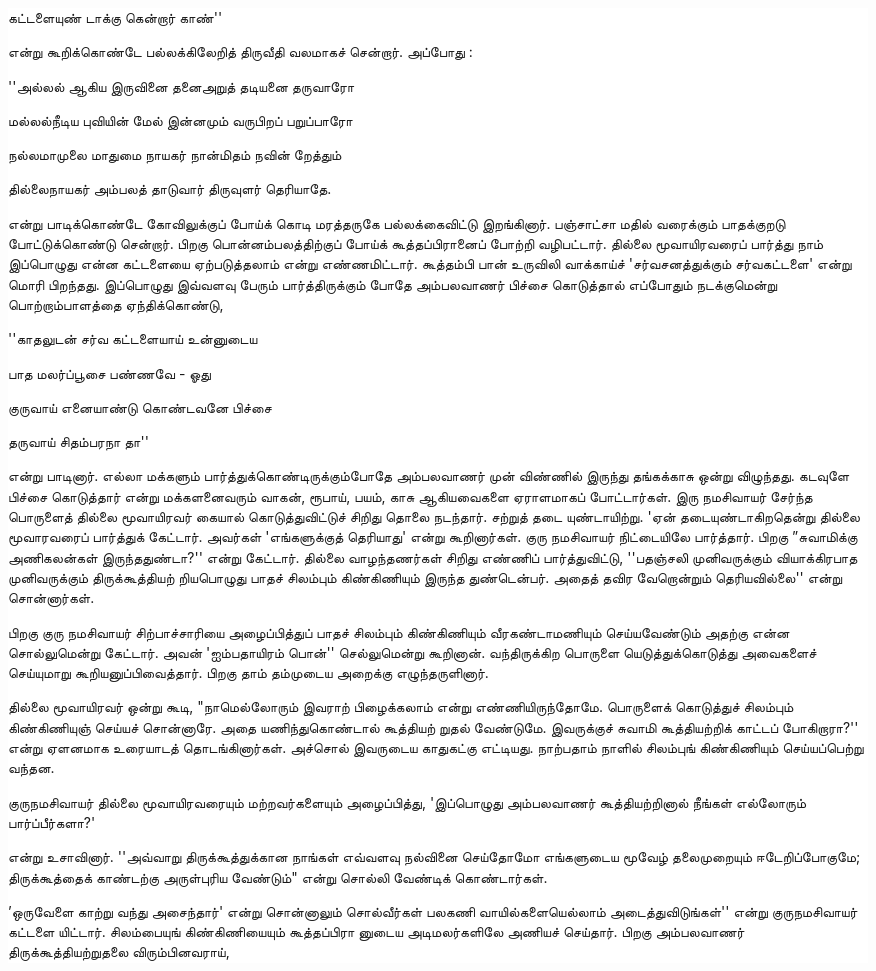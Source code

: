 கட்டளையுண் டாக்கு கென்றார் காண்''  

என்று கூறிக்கொண்டே பல்லக்கிலேறித் திருவீதி வலமாகச் சென்றார். அப்போது :  

  

''அல்லல் ஆகிய இருவினை தனைஅறுத் தடியனை தருவாரோ  

மல்லல்நீடிய புவியின் மேல் இன்னமும் வருபிறப் பறுப்பாரோ  

நல்லமாமுலை மாதுமை நாயகர் நான்மிதம் நவின் றேத்தும்  

தில்லைநாயகர் அம்பலத் தாடுவார் திருவுளர் தெரியாதே.  

என்று பாடிக்கொண்டே கோவிலுக்குப் போய்க் கொடி மரத்தருகே பல்லக்கைவிட்டு இறங்கினார். பஞ்சாட்சா மதில் வரைக்கும் பாதக்குறடு போட்டுக்கொண்டு சென்றார். பிறகு பொன்னம்பலத்திற்குப் போய்க் கூத்தப்பிரானைப் போற்றி வழிபட்டார். தில்லை மூவாயிரவரைப் பார்த்து நாம் இப்பொழுது என்ன கட்டளையை ஏற்படுத்தலாம் என்று எண்ணமிட்டார். கூத்தம்பி பான் உருவிலி வாக்காய்ச் 'சர்வசனத்துக்கும் சர்வகட்டளை' என்று மொரி பிறந்தது. இப்பொழுது இவ்வளவு பேரும் பார்த்திருக்கும் போதே அம்பலவாணர் பிச்சை கொடுத்தால் எப்போதும் நடக்குமென்று பொற்றாம்பாளத்தை ஏந்திக்கொண்டு,  

  

''காதலுடன் சர்வ கட்டளையாய் உன்னுடைய  

பாத மலர்ப்பூசை பண்ணவே - ஓது  

குருவாய் எனையாண்டு கொண்டவனே பிச்சை  

தருவாய் சிதம்பரநா தா''  

என்று பாடினார். எல்லா மக்களும் பார்த்துக்கொண்டிருக்கும்போதே அம்பலவாணர் முன் விண்ணில் இருந்து தங்கக்காசு ஒன்று விழுந்தது. கடவுளே பிச்சை கொடுத்தார் என்று மக்களனைவரும் வாகன், ரூபாய், பயம், காசு ஆகியவைகளை ஏராளமாகப் போட்டார்கள். இரு நமசிவாயர் சேர்ந்த பொருளைத் தில்லை மூவாயிரவர் கையால் கொடுத்துவிட்டுச் சிறிது தொலை நடந்தார். சற்றுத் தடை யுண்டாயிற்று. 'ஏன் தடையுண்டாகிறதென்று தில்லை மூவாரவரைப் பார்த்துக் கேட்டார். அவர்கள் 'எங்களுக்குத் தெரியாது' என்று கூறினார்கள். குரு நமசிவாயர் நிட்டையிலே பார்த்தார். பிறகு ”சுவாமிக்கு அணிகலன்கள் இருந்ததுண்டா?'' என்று கேட்டார். தில்லை வாழந்தணர்கள் சிறிது எண்ணிப் பார்த்துவிட்டு, ''பதஞ்சலி முனிவருக்கும் வியாக்கிரபாத முனிவருக்கும் திருக்கூத்தியற் றியபொழுது பாதச் சிலம்பும் கிண்கிணியும் இருந்த துண்டென்பர். அதைத் தவிர வேறொன்றும் தெரியவில்லை'' என்று சொன்னார்கள்.  

பிறகு குரு நமசிவாயர் சிற்பாச்சாரியை அழைப்பித்துப் பாதச் சிலம்பும் கிண்கிணியும் வீரகண்டாமணியும் செய்யவேண்டும் அதற்கு என்ன சொல்லுமென்று கேட்டார். அவன் 'ஐம்பதாயிரம் பொன்'' செல்லுமென்று கூறினான். வந்திருக்கிற பொருளை யெடுத்துக்கொடுத்து அவைகளைச் செய்யுமாறு கூறியனுப்பிவைத்தார். பிறகு தாம் தம்முடைய அறைக்கு எழுந்தருளினார்.  

தில்லை மூவாயிரவர் ஒன்று கூடி, "நாமெல்லோரும் இவராற் பிழைக்கலாம் என்று எண்ணியிருந்தோமே. பொருளைக் கொடுத்துச் சிலம்பும் கிண்கிணியுஞ் செய்யச் சொன்னாரே. அதை யணிந்துகொண்டால் கூத்தியற் றுதல் வேண்டுமே. இவருக்குச் சுவாமி கூத்தியற்றிக் காட்டப் போகிறாரா?'' என்று ஏளனமாக உரையாடத் தொடங்கினார்கள். அச்சொல் இவருடைய காதுகட்கு எட்டியது. நாற்பதாம் நாளில் சிலம்புங் கிண்கிணியும் செய்யப்பெற்று வந்தன.  

குருநமசிவாயர் தில்லை மூவாயிரவரையும் மற்றவர்களையும் அழைப்பித்து, 'இப்பொழுது அம்பலவாணர் கூத்தியற்றினால் நீங்கள் எல்லோரும் பார்ப்பீர்களா?'  

என்று உசாவினார். ''அவ்வாறு திருக்கூத்துக்கான நாங்கள் எவ்வளவு நல்வினை செய்தோமோ எங்களுடைய மூவேழ் தலைமுறையும் ஈடேறிப்போகுமே; திருக்கூத்தைக் காண்டற்கு அருள்புரிய வேண்டும்" என்று சொல்லி வேண்டிக் கொண்டார்கள்.  

’ஒருவேளை காற்று வந்து அசைந்தார்' என்று சொன்னாலும் சொல்வீர்கள் பலகணி வாயில்களையெல்லாம் அடைத்துவிடுங்கள்'' என்று குருநமசிவாயர் கட்டளை யிட்டார். சிலம்பையுங் கிண்கிணியையும் கூத்தப்பிரா னுடைய அடிமலர்களிலே அணியச் செய்தார். பிறகு அம்பலவாணர் திருக்கூத்தியற்றுதலை விரும்பினவராய்,  
